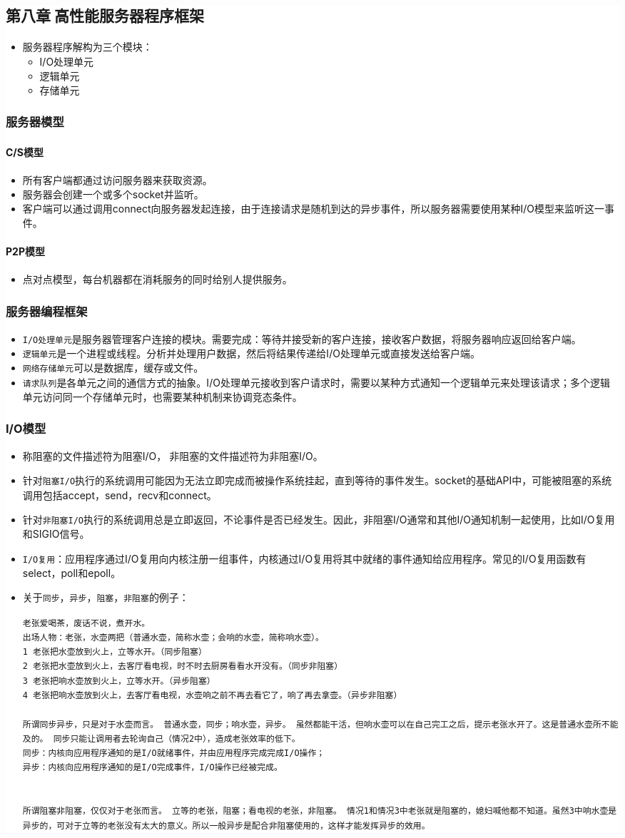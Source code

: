 ## 第八章 高性能服务器程序框架

- 服务器程序解构为三个模块：
  - I/O处理单元
  - 逻辑单元
  - 存储单元

### 服务器模型

#### C/S模型

- 所有客户端都通过访问服务器来获取资源。
- 服务器会创建一个或多个socket并监听。
- 客户端可以通过调用connect向服务器发起连接，由于连接请求是随机到达的异步事件，所以服务器需要使用某种I/O模型来监听这一事件。

#### P2P模型

- 点对点模型，每台机器都在消耗服务的同时给别人提供服务。

### 服务器编程框架

- `I/O处理单元`是服务器管理客户连接的模块。需要完成：等待并接受新的客户连接，接收客户数据，将服务器响应返回给客户端。
- `逻辑单元`是一个进程或线程。分析并处理用户数据，然后将结果传递给I/O处理单元或直接发送给客户端。
- `网络存储单元`可以是数据库，缓存或文件。
- `请求队列`是各单元之间的通信方式的抽象。I/O处理单元接收到客户请求时，需要以某种方式通知一个逻辑单元来处理该请求；多个逻辑单元访问同一个存储单元时，也需要某种机制来协调竞态条件。

### I/O模型

- 称阻塞的文件描述符为阻塞I/O， 非阻塞的文件描述符为非阻塞I/O。

- 针对`阻塞I/O`执行的系统调用可能因为无法立即完成而被操作系统挂起，直到等待的事件发生。socket的基础API中，可能被阻塞的系统调用包括accept，send，recv和connect。

- 针对`非阻塞I/O`执行的系统调用总是立即返回，不论事件是否已经发生。因此，非阻塞I/O通常和其他I/O通知机制一起使用，比如I/O复用和SIGIO信号。

- `I/O复用`：应用程序通过I/O复用向内核注册一组事件，内核通过I/O复用将其中就绪的事件通知给应用程序。常见的I/O复用函数有select，poll和epoll。

- 关于`同步`，`异步`，`阻塞`，`非阻塞`的例子：

  ```
  老张爱喝茶，废话不说，煮开水。 
  出场人物：老张，水壶两把（普通水壶，简称水壶；会响的水壶，简称响水壶）。
  1 老张把水壶放到火上，立等水开。（同步阻塞） 
  2 老张把水壶放到火上，去客厅看电视，时不时去厨房看看水开没有。（同步非阻塞）
  3 老张把响水壶放到火上，立等水开。（异步阻塞） 
  4 老张把响水壶放到火上，去客厅看电视，水壶响之前不再去看它了，响了再去拿壶。（异步非阻塞） 
  
  所谓同步异步，只是对于水壶而言。 普通水壶，同步；响水壶，异步。 虽然都能干活，但响水壶可以在自己完工之后，提示老张水开了。这是普通水壶所不能及的。 同步只能让调用者去轮询自己（情况2中），造成老张效率的低下。
  同步：内核向应用程序通知的是I/O就绪事件，并由应用程序完成完成I/O操作；
  异步：内核向应用程序通知的是I/O完成事件，I/O操作已经被完成。
  
  
  所谓阻塞非阻塞，仅仅对于老张而言。 立等的老张，阻塞；看电视的老张，非阻塞。 情况1和情况3中老张就是阻塞的，媳妇喊他都不知道。虽然3中响水壶是异步的，可对于立等的老张没有太大的意义。所以一般异步是配合非阻塞使用的，这样才能发挥异步的效用。
  ```
